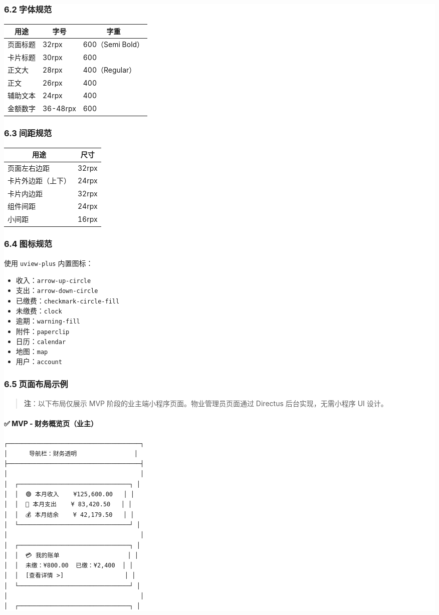 ### 6.2 字体规范

| 用途 | 字号 | 字重 |
|------|------|------|
| 页面标题 | 32rpx | 600（Semi Bold） |
| 卡片标题 | 30rpx | 600 |
| 正文大 | 28rpx | 400（Regular） |
| 正文 | 26rpx | 400 |
| 辅助文本 | 24rpx | 400 |
| 金额数字 | 36-48rpx | 600 |

### 6.3 间距规范

| 用途 | 尺寸 |
|------|------|
| 页面左右边距 | 32rpx |
| 卡片外边距（上下） | 24rpx |
| 卡片内边距 | 32rpx |
| 组件间距 | 24rpx |
| 小间距 | 16rpx |

### 6.4 图标规范

使用 `uview-plus` 内置图标：
- 收入：`arrow-up-circle`
- 支出：`arrow-down-circle`
- 已缴费：`checkmark-circle-fill`
- 未缴费：`clock`
- 逾期：`warning-fill`
- 附件：`paperclip`
- 日历：`calendar`
- 地图：`map`
- 用户：`account`

### 6.5 页面布局示例

> **注**：以下布局仅展示 MVP 阶段的业主端小程序页面。物业管理员页面通过 Directus 后台实现，无需小程序 UI 设计。

#### ✅ MVP - 财务概览页（业主）
```
┌─────────────────────────────────────┐
│      导航栏：财务透明                │
├─────────────────────────────────────┤
│                                     │
│  ┌───────────────────────────────┐ │
│  │  🟢 本月收入    ¥125,600.00   │ │
│  │  🔴 本月支出    ¥ 83,420.50   │ │
│  │  💰 本月结余    ¥ 42,179.50   │ │
│  └───────────────────────────────┘ │
│                                     │
│  ┌───────────────────────────────┐ │
│  │  💳 我的账单                   │ │
│  │  未缴：¥800.00  已缴：¥2,400  │ │
│  │  [查看详情 >]                 │ │
│  └───────────────────────────────┘ │
│                                     │
│  ┌───────────────────────────────┐ │
```